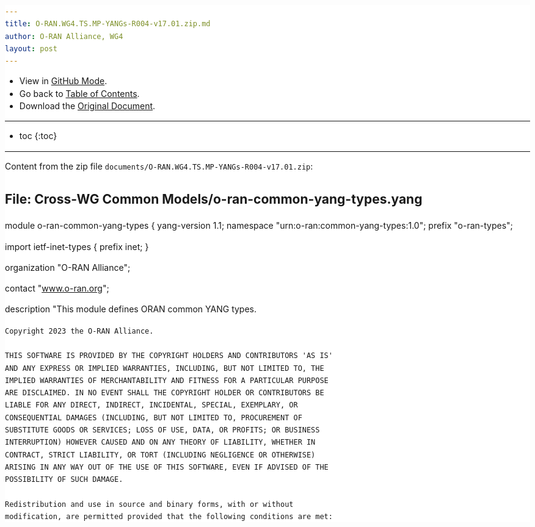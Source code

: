 ```yaml
---
title: O-RAN.WG4.TS.MP-YANGs-R004-v17.01.zip.md
author: O-RAN Alliance, WG4
layout: post
---
```


- View in [GitHub Mode]({{site.github_page_url}}/O-RAN.WG4.TS.MP-YANGs-R004-v17.01.zip.md).
- Go back to [Table of Contents]({{site.baseurl}}/).
- Download the [Original Document]({{site.download_url}}/O-RAN.WG4.TS.MP-YANGs-R004-v17.01.zip).

---

* toc
{:toc}

---

Content from the zip file `documents/O-RAN.WG4.TS.MP-YANGs-R004-v17.01.zip`:

## File: Cross-WG Common Models/o-ran-common-yang-types.yang

module o-ran-common-yang-types {
  yang-version 1.1;
  namespace "urn:o-ran:common-yang-types:1.0";
  prefix "o-ran-types";

  import ietf-inet-types {
    prefix inet;
  }

  organization "O-RAN Alliance";

  contact
    "www.o-ran.org";

  description
    "This module defines ORAN common YANG types.

    Copyright 2023 the O-RAN Alliance.

    THIS SOFTWARE IS PROVIDED BY THE COPYRIGHT HOLDERS AND CONTRIBUTORS 'AS IS'
    AND ANY EXPRESS OR IMPLIED WARRANTIES, INCLUDING, BUT NOT LIMITED TO, THE
    IMPLIED WARRANTIES OF MERCHANTABILITY AND FITNESS FOR A PARTICULAR PURPOSE
    ARE DISCLAIMED. IN NO EVENT SHALL THE COPYRIGHT HOLDER OR CONTRIBUTORS BE
    LIABLE FOR ANY DIRECT, INDIRECT, INCIDENTAL, SPECIAL, EXEMPLARY, OR
    CONSEQUENTIAL DAMAGES (INCLUDING, BUT NOT LIMITED TO, PROCUREMENT OF
    SUBSTITUTE GOODS OR SERVICES; LOSS OF USE, DATA, OR PROFITS; OR BUSINESS
    INTERRUPTION) HOWEVER CAUSED AND ON ANY THEORY OF LIABILITY, WHETHER IN
    CONTRACT, STRICT LIABILITY, OR TORT (INCLUDING NEGLIGENCE OR OTHERWISE)
    ARISING IN ANY WAY OUT OF THE USE OF THIS SOFTWARE, EVEN IF ADVISED OF THE
    POSSIBILITY OF SUCH DAMAGE.

    Redistribution and use in source and binary forms, with or without
    modification, are permitted provided that the following conditions are met:
